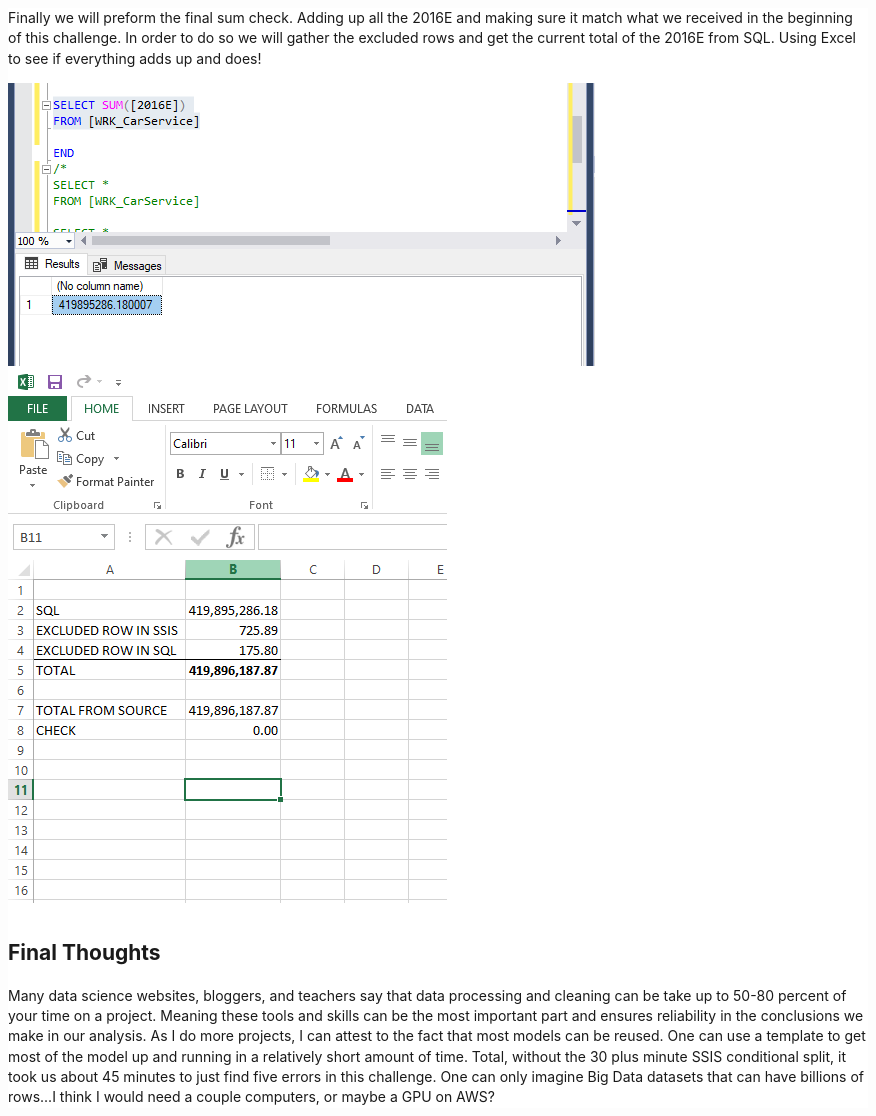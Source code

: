 
Finally we will preform the final sum check. Adding up all the 2016E and making sure it match what we received in the beginning of this challenge. In order to do so we will gather the excluded rows and get the current total of the 2016E from SQL. Using Excel to see if everything adds up and does!

![ETL](https://raw.githubusercontent.com/jeffponce/jeffponce.github.io/master/images/ETL/etl46.PNG)
![ETL](https://raw.githubusercontent.com/jeffponce/jeffponce.github.io/master/images/ETL/etl47.PNG)


## Final Thoughts
Many data science websites, bloggers, and teachers say that data processing and cleaning can be take up to 50-80 percent of your time on a project. Meaning these tools and skills can be the most important part and ensures reliability in the conclusions we make in our analysis. As I do more projects, I can attest to the fact that most models can be reused. One can use a template to get most of the model up and running in a relatively short amount of time. Total, without the 30 plus minute SSIS conditional split, it took us about 45 minutes to just find five errors in this challenge. One can only imagine Big Data datasets that can have billions of rows...I think I would need a couple computers, or maybe a GPU on AWS?
